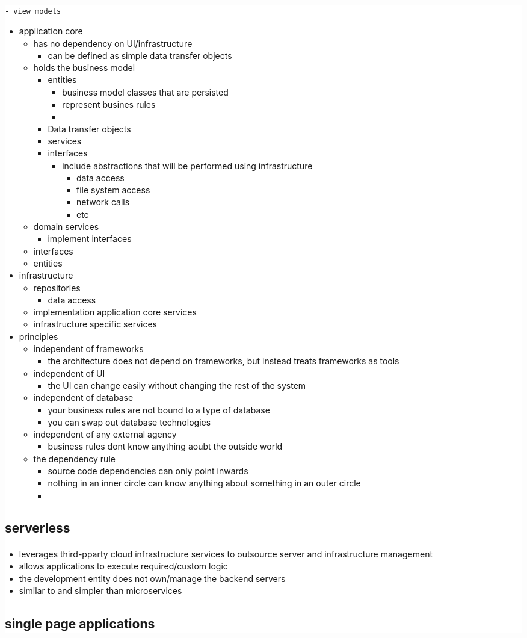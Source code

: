     - view models
  - application core
    - has no dependency on UI/infrastructure
      - can be defined as simple data transfer objects
    - holds the business model
      - entities
        - business model classes that are persisted
        - represent busines rules
        -
      - Data transfer objects
      - services
      - interfaces
        - include abstractions that will be performed using infrastructure
          - data access
          - file system access
          - network calls
          - etc
    - domain services
      - implement interfaces
    - interfaces
    - entities
  - infrastructure
    - repositories
      - data access
    - implementation application core services
    - infrastructure specific services
- principles
  - independent of frameworks
    - the architecture does not depend  on frameworks, but instead treats frameworks as tools
  - independent of UI
    - the UI can change easily without changing the rest of the system
  - independent of database
    - your business rules are not bound to a type of database
    - you can swap out database technologies
  - independent of any external agency
    - business rules dont know anything aoubt the outside world
  - the dependency rule
    - source code dependencies can only point inwards
    - nothing in an inner circle can know anything about something in an outer circle
    -

## serverless

- leverages third-pparty cloud infrastructure services to outsource server and infrastructure management
- allows applications to execute required/custom logic
- the development entity does not own/manage the backend servers
- similar to and simpler than microservices

## single page applications
